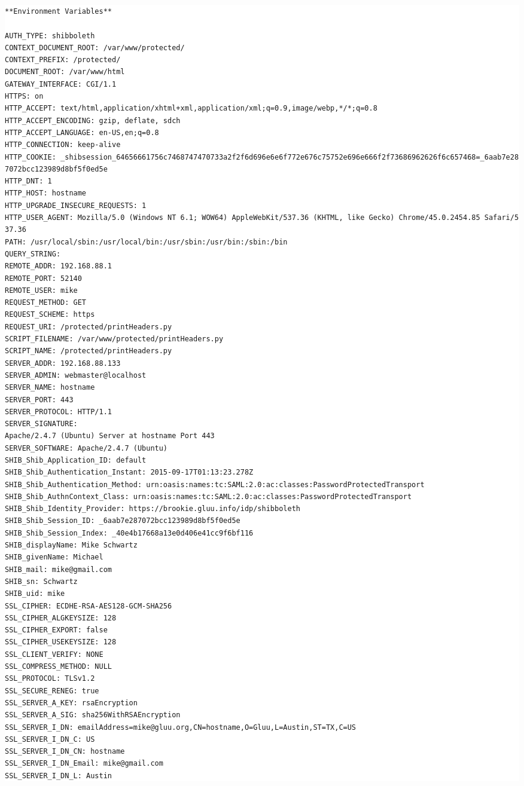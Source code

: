     **Environment Variables**
    
    AUTH_TYPE: shibboleth
    CONTEXT_DOCUMENT_ROOT: /var/www/protected/
    CONTEXT_PREFIX: /protected/
    DOCUMENT_ROOT: /var/www/html
    GATEWAY_INTERFACE: CGI/1.1
    HTTPS: on
    HTTP_ACCEPT: text/html,application/xhtml+xml,application/xml;q=0.9,image/webp,*/*;q=0.8
    HTTP_ACCEPT_ENCODING: gzip, deflate, sdch
    HTTP_ACCEPT_LANGUAGE: en-US,en;q=0.8
    HTTP_CONNECTION: keep-alive
    HTTP_COOKIE: _shibsession_64656661756c7468747470733a2f2f6d696e6e6f772e676c75752e696e666f2f73686962626f6c657468=_6aab7e287072bcc123989d8bf5f0ed5e
    HTTP_DNT: 1
    HTTP_HOST: hostname
    HTTP_UPGRADE_INSECURE_REQUESTS: 1
    HTTP_USER_AGENT: Mozilla/5.0 (Windows NT 6.1; WOW64) AppleWebKit/537.36 (KHTML, like Gecko) Chrome/45.0.2454.85 Safari/537.36
    PATH: /usr/local/sbin:/usr/local/bin:/usr/sbin:/usr/bin:/sbin:/bin
    QUERY_STRING:
    REMOTE_ADDR: 192.168.88.1
    REMOTE_PORT: 52140
    REMOTE_USER: mike
    REQUEST_METHOD: GET
    REQUEST_SCHEME: https
    REQUEST_URI: /protected/printHeaders.py
    SCRIPT_FILENAME: /var/www/protected/printHeaders.py
    SCRIPT_NAME: /protected/printHeaders.py
    SERVER_ADDR: 192.168.88.133
    SERVER_ADMIN: webmaster@localhost
    SERVER_NAME: hostname
    SERVER_PORT: 443
    SERVER_PROTOCOL: HTTP/1.1
    SERVER_SIGNATURE:
    Apache/2.4.7 (Ubuntu) Server at hostname Port 443
    SERVER_SOFTWARE: Apache/2.4.7 (Ubuntu)
    SHIB_Shib_Application_ID: default
    SHIB_Shib_Authentication_Instant: 2015-09-17T01:13:23.278Z
    SHIB_Shib_Authentication_Method: urn:oasis:names:tc:SAML:2.0:ac:classes:PasswordProtectedTransport
    SHIB_Shib_AuthnContext_Class: urn:oasis:names:tc:SAML:2.0:ac:classes:PasswordProtectedTransport
    SHIB_Shib_Identity_Provider: https://brookie.gluu.info/idp/shibboleth
    SHIB_Shib_Session_ID: _6aab7e287072bcc123989d8bf5f0ed5e
    SHIB_Shib_Session_Index: _40e4b17668a13e0d406e41cc9f6bf116
    SHIB_displayName: Mike Schwartz
    SHIB_givenName: Michael
    SHIB_mail: mike@gmail.com
    SHIB_sn: Schwartz
    SHIB_uid: mike
    SSL_CIPHER: ECDHE-RSA-AES128-GCM-SHA256
    SSL_CIPHER_ALGKEYSIZE: 128
    SSL_CIPHER_EXPORT: false
    SSL_CIPHER_USEKEYSIZE: 128
    SSL_CLIENT_VERIFY: NONE
    SSL_COMPRESS_METHOD: NULL
    SSL_PROTOCOL: TLSv1.2
    SSL_SECURE_RENEG: true
    SSL_SERVER_A_KEY: rsaEncryption
    SSL_SERVER_A_SIG: sha256WithRSAEncryption
    SSL_SERVER_I_DN: emailAddress=mike@gluu.org,CN=hostname,O=Gluu,L=Austin,ST=TX,C=US
    SSL_SERVER_I_DN_C: US
    SSL_SERVER_I_DN_CN: hostname
    SSL_SERVER_I_DN_Email: mike@gmail.com
    SSL_SERVER_I_DN_L: Austin